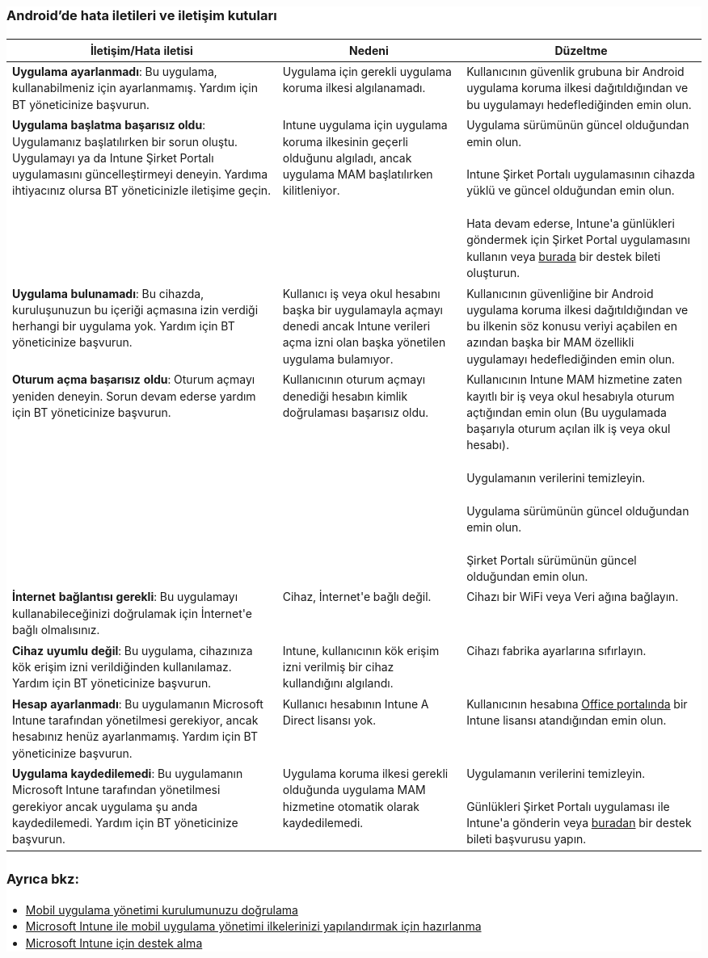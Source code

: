 
### <a name="error-messages-and-dialogs-on-android"></a>Android’de hata iletileri ve iletişim kutuları

İletişim/Hata iletisi | Nedeni | Düzeltme |
-- | --- | --- |
**Uygulama ayarlanmadı**: Bu uygulama, kullanabilmeniz için ayarlanmamış. Yardım için BT yöneticinize başvurun. | Uygulama için gerekli uygulama koruma ilkesi algılanamadı. |Kullanıcının güvenlik grubuna bir Android uygulama koruma ilkesi dağıtıldığından ve bu uygulamayı hedeflediğinden emin olun.
**Uygulama başlatma başarısız oldu**: Uygulamanız başlatılırken bir sorun oluştu. Uygulamayı ya da Intune Şirket Portalı uygulamasını güncelleştirmeyi deneyin. Yardıma ihtiyacınız olursa BT yöneticinizle iletişime geçin. | Intune uygulama için uygulama koruma ilkesinin geçerli olduğunu algıladı, ancak uygulama MAM başlatılırken kilitleniyor. | Uygulama sürümünün güncel olduğundan emin olun. <br><br> Intune Şirket Portalı uygulamasının cihazda yüklü ve güncel olduğundan emin olun. <br><br> Hata devam ederse, Intune'a günlükleri göndermek için Şirket Portal uygulamasını kullanın veya [burada](how-to-get-support-for-microsoft-intune.md) bir destek bileti oluşturun.
**Uygulama bulunamadı**: Bu cihazda, kuruluşunuzun bu içeriği açmasına izin verdiği herhangi bir uygulama yok. Yardım için BT yöneticinize başvurun. | Kullanıcı iş veya okul hesabını başka bir uygulamayla açmayı denedi ancak Intune verileri açma izni olan başka yönetilen uygulama bulamıyor. | Kullanıcının güvenliğine bir Android uygulama koruma ilkesi dağıtıldığından ve bu ilkenin söz konusu veriyi açabilen en azından başka bir MAM özellikli uygulamayı hedeflediğinden emin olun.
**Oturum açma başarısız oldu**: Oturum açmayı yeniden deneyin. Sorun devam ederse yardım için BT yöneticinize başvurun. | Kullanıcının oturum açmayı denediği hesabın kimlik doğrulaması başarısız oldu. | Kullanıcının Intune MAM hizmetine zaten kayıtlı bir iş veya okul hesabıyla oturum açtığından emin olun (Bu uygulamada başarıyla oturum açılan ilk iş veya okul hesabı). <br><br> Uygulamanın verilerini temizleyin. <br><br> Uygulama sürümünün güncel olduğundan emin olun. <br><br> Şirket Portalı sürümünün güncel olduğundan emin olun.
**İnternet bağlantısı gerekli**: Bu uygulamayı kullanabileceğinizi doğrulamak için İnternet'e bağlı olmalısınız. | Cihaz, İnternet'e bağlı değil. | Cihazı bir WiFi veya Veri ağına bağlayın.
**Cihaz uyumlu değil**: Bu uygulama, cihazınıza kök erişim izni verildiğinden kullanılamaz. Yardım için BT yöneticinize başvurun. | Intune, kullanıcının kök erişim izni verilmiş bir cihaz kullandığını algılandı. | Cihazı fabrika ayarlarına sıfırlayın.
**Hesap ayarlanmadı**: Bu uygulamanın Microsoft Intune tarafından yönetilmesi gerekiyor, ancak hesabınız henüz ayarlanmamış. Yardım için BT yöneticinize başvurun. | Kullanıcı hesabının Intune A Direct lisansı yok. | Kullanıcının hesabına [Office portalında](http://portal.office.com) bir Intune lisansı atandığından emin olun.
**Uygulama kaydedilemedi**: Bu uygulamanın Microsoft Intune tarafından yönetilmesi gerekiyor ancak uygulama şu anda kaydedilemedi. Yardım için BT yöneticinize başvurun. | Uygulama koruma ilkesi gerekli olduğunda uygulama MAM hizmetine otomatik olarak kaydedilemedi. | Uygulamanın verilerini temizleyin. <br><br> Günlükleri Şirket Portalı uygulaması ile Intune'a gönderin veya [buradan](how-to-get-support-for-microsoft-intune.md) bir destek bileti başvurusu yapın.




### <a name="see-also"></a>Ayrıca bkz:
- [Mobil uygulama yönetimi kurulumunuzu doğrulama](../deploy-use/validate-mobile-application-management.md)
- [Microsoft Intune ile mobil uygulama yönetimi ilkelerinizi yapılandırmak için hazırlanma](../deploy-use/get-ready-to-configure-mobile-app-management-policies-with-microsoft-intune.md)
- [Microsoft Intune için destek alma](how-to-get-support-for-microsoft-intune.md)
